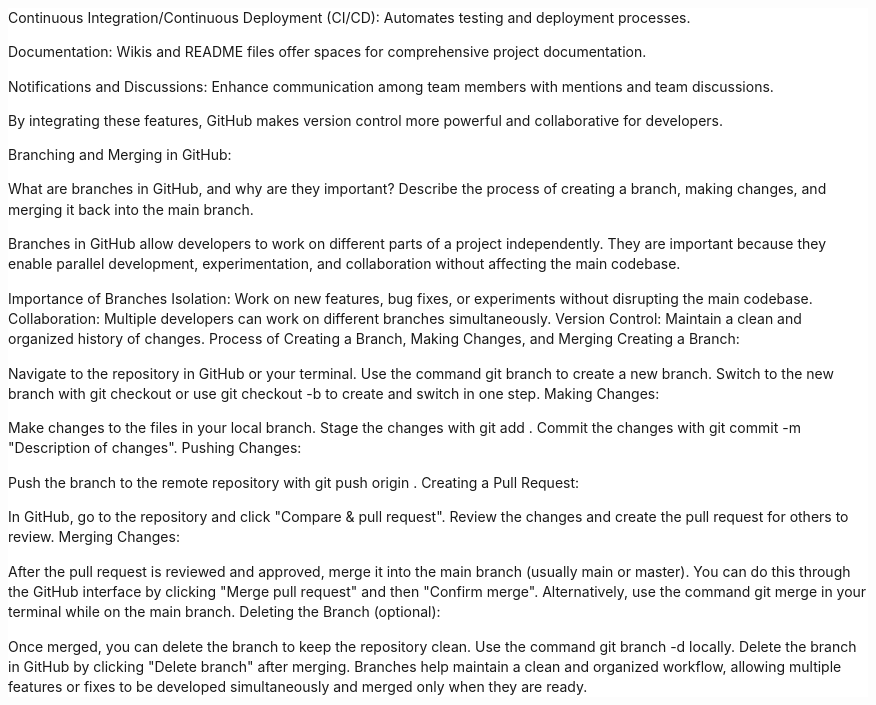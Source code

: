 Continuous Integration/Continuous Deployment (CI/CD): Automates testing and deployment processes.

Documentation: Wikis and README files offer spaces for comprehensive project documentation.

Notifications and Discussions: Enhance communication among team members with mentions and team discussions.

By integrating these features, GitHub makes version control more powerful and collaborative for developers.


Branching and Merging in GitHub:

What are branches in GitHub, and why are they important? Describe the process of creating a branch, making changes, and merging it back into the main branch.

Branches in GitHub allow developers to work on different parts of a project independently. They are important because they enable parallel development, experimentation, and collaboration without affecting the main codebase.

Importance of Branches
Isolation: Work on new features, bug fixes, or experiments without disrupting the main codebase.
Collaboration: Multiple developers can work on different branches simultaneously.
Version Control: Maintain a clean and organized history of changes.
Process of Creating a Branch, Making Changes, and Merging
Creating a Branch:

Navigate to the repository in GitHub or your terminal.
Use the command git branch <branch-name> to create a new branch.
Switch to the new branch with git checkout <branch-name> or use git checkout -b <branch-name> to create and switch in one step.
Making Changes:

Make changes to the files in your local branch.
Stage the changes with git add <file-name>.
Commit the changes with git commit -m "Description of changes".
Pushing Changes:

Push the branch to the remote repository with git push origin <branch-name>.
Creating a Pull Request:

In GitHub, go to the repository and click "Compare & pull request".
Review the changes and create the pull request for others to review.
Merging Changes:

After the pull request is reviewed and approved, merge it into the main branch (usually main or master).
You can do this through the GitHub interface by clicking "Merge pull request" and then "Confirm merge".
Alternatively, use the command git merge <branch-name> in your terminal while on the main branch.
Deleting the Branch (optional):

Once merged, you can delete the branch to keep the repository clean.
Use the command git branch -d <branch-name> locally.
Delete the branch in GitHub by clicking "Delete branch" after merging.
Branches help maintain a clean and organized workflow, allowing multiple features or fixes to be developed simultaneously and merged only when they are ready.
